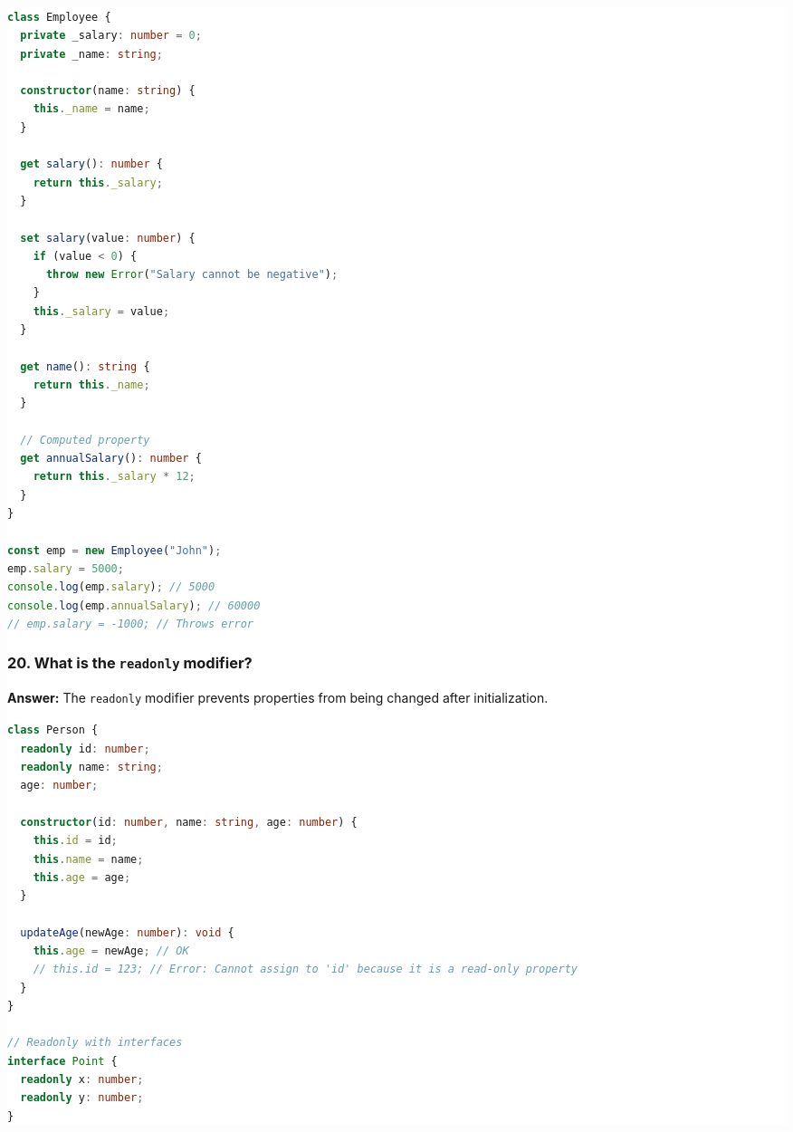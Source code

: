 ```typescript
class Employee {
  private _salary: number = 0;
  private _name: string;

  constructor(name: string) {
    this._name = name;
  }

  get salary(): number {
    return this._salary;
  }

  set salary(value: number) {
    if (value < 0) {
      throw new Error("Salary cannot be negative");
    }
    this._salary = value;
  }

  get name(): string {
    return this._name;
  }

  // Computed property
  get annualSalary(): number {
    return this._salary * 12;
  }
}

const emp = new Employee("John");
emp.salary = 5000;
console.log(emp.salary); // 5000
console.log(emp.annualSalary); // 60000
// emp.salary = -1000; // Throws error
```

### 20. What is the `readonly` modifier?

**Answer:**
The `readonly` modifier prevents properties from being changed after initialization.

```typescript
class Person {
  readonly id: number;
  readonly name: string;
  age: number;

  constructor(id: number, name: string, age: number) {
    this.id = id;
    this.name = name;
    this.age = age;
  }

  updateAge(newAge: number): void {
    this.age = newAge; // OK
    // this.id = 123; // Error: Cannot assign to 'id' because it is a read-only property
  }
}

// Readonly with interfaces
interface Point {
  readonly x: number;
  readonly y: number;
}
```